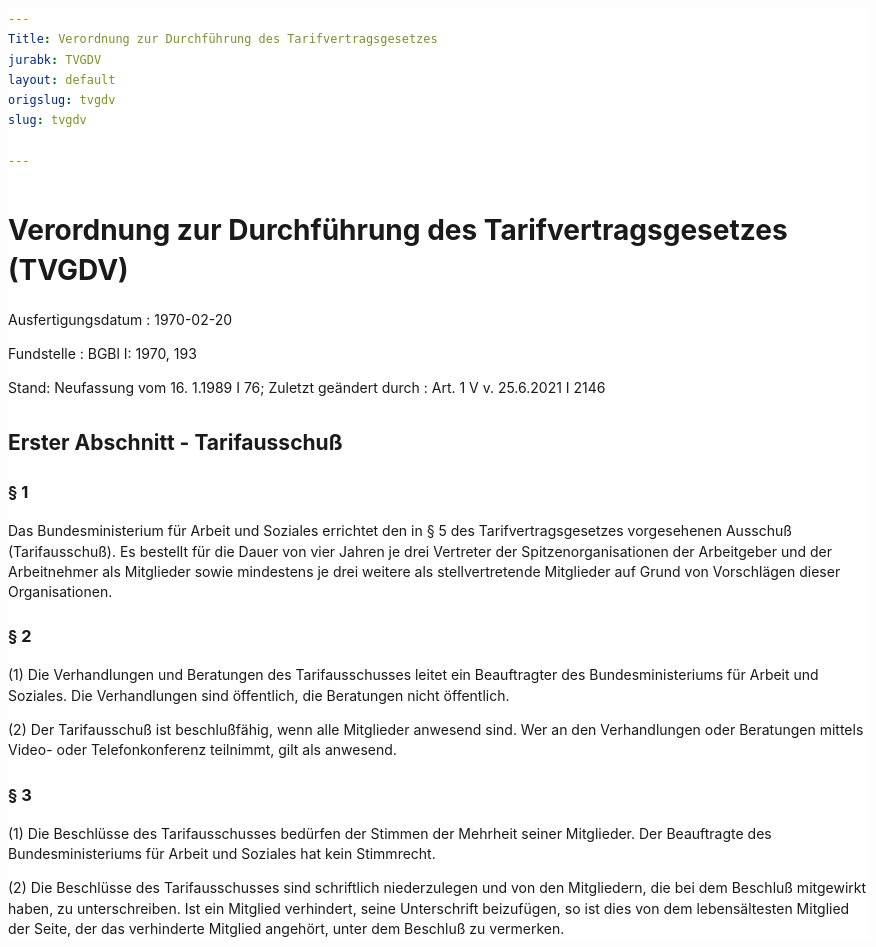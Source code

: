 ```yaml
---
Title: Verordnung zur Durchführung des Tarifvertragsgesetzes
jurabk: TVGDV
layout: default
origslug: tvgdv
slug: tvgdv

---
```


# Verordnung zur Durchführung des Tarifvertragsgesetzes (TVGDV)

Ausfertigungsdatum
:   1970-02-20

Fundstelle
:   BGBl I: 1970, 193

Stand: Neufassung vom 16. 1.1989 I 76;
Zuletzt geändert durch
:   Art. 1 V v. 25.6.2021 I 2146


## Erster Abschnitt - Tarifausschuß



### § 1

Das Bundesministerium für Arbeit und Soziales errichtet den in § 5 des Tarifvertragsgesetzes vorgesehenen Ausschuß (Tarifausschuß). Es bestellt für die Dauer von vier Jahren je drei Vertreter der Spitzenorganisationen der Arbeitgeber und der Arbeitnehmer als Mitglieder sowie mindestens je drei weitere als stellvertretende Mitglieder auf Grund von Vorschlägen dieser Organisationen.


### § 2

(1) Die Verhandlungen und Beratungen des Tarifausschusses leitet ein Beauftragter des Bundesministeriums für Arbeit und Soziales. Die Verhandlungen sind öffentlich, die Beratungen nicht öffentlich.

(2) Der Tarifausschuß ist beschlußfähig, wenn alle Mitglieder anwesend sind. Wer an den Verhandlungen oder Beratungen mittels Video- oder Telefonkonferenz teilnimmt, gilt als anwesend.


### § 3

(1) Die Beschlüsse des Tarifausschusses bedürfen der Stimmen der Mehrheit seiner Mitglieder. Der Beauftragte des Bundesministeriums für Arbeit und Soziales hat kein Stimmrecht.

(2) Die Beschlüsse des Tarifausschusses sind schriftlich niederzulegen und von den Mitgliedern, die bei dem Beschluß mitgewirkt haben, zu unterschreiben. Ist ein Mitglied verhindert, seine Unterschrift beizufügen, so ist dies von dem lebensältesten Mitglied der Seite, der das verhinderte Mitglied angehört, unter dem Beschluß zu vermerken.
